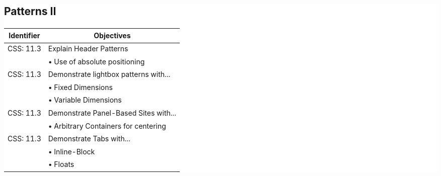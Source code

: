 ## Patterns II
Identifier   | Objectives
-------------|------------
CSS: 11.3    | Explain Header Patterns
             | &bull; Use of absolute positioning
CSS: 11.3    | Demonstrate lightbox patterns with...
             | &bull; Fixed Dimensions
             | &bull; Variable Dimensions
CSS: 11.3    | Demonstrate Panel-Based Sites with...
             | &bull; Arbitrary Containers for centering
CSS: 11.3    | Demonstrate Tabs with...
             | &bull; Inline-Block
             | &bull; Floats

